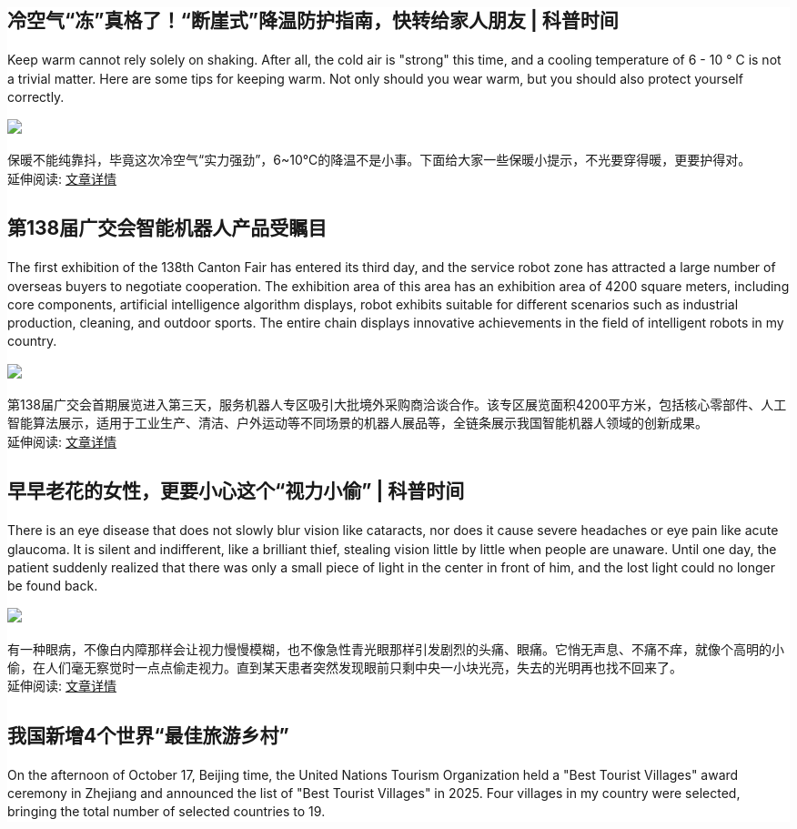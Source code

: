<qrcode title="国际观察｜美国政府“停摆”还要多久" image="https://p2.img.cctvpic.com/photoworkspace/2025/10/17/2025101720231584129.jpg" />   

## 冷空气“冻”真格了！“断崖式”降温防护指南，快转给家人朋友 | 科普时间   
Keep warm cannot rely solely on shaking. After all, the cold air is "strong" this time, and a cooling temperature of 6 - 10 ° C is not a trivial matter. Here are some tips for keeping warm. Not only should you wear warm, but you should also protect yourself correctly.   

<img src="https://p3.img.cctvpic.com/photoworkspace/2025/10/17/2025101720122927195.gif" />   

保暖不能纯靠抖，毕竟这次冷空气“实力强劲”，6~10℃的降温不是小事。下面给大家一些保暖小提示，不光要穿得暖，更要护得对。   
延伸阅读: [文章详情](https://news.cctv.com/2025/10/17/ARTIc9oSx5wzhxTueKB21cJe251017.shtml)   

<qrcode title="冷空气“冻”真格了！“断崖式”降温防护指南，快转给家人朋友 | 科普时间" image="https://p3.img.cctvpic.com/photoworkspace/2025/10/17/2025101720122927195.gif" />   

## 第138届广交会智能机器人产品受瞩目   
The first exhibition of the 138th Canton Fair has entered its third day, and the service robot zone has attracted a large number of overseas buyers to negotiate cooperation. The exhibition area of this area has an exhibition area of 4200 square meters, including core components, artificial intelligence algorithm displays, robot exhibits suitable for different scenarios such as industrial production, cleaning, and outdoor sports. The entire chain displays innovative achievements in the field of intelligent robots in my country.   

<img src="https://p2.img.cctvpic.com/photoworkspace/2025/10/17/2025101720111976846.jpg" />   

第138届广交会首期展览进入第三天，服务机器人专区吸引大批境外采购商洽谈合作。该专区展览面积4200平方米，包括核心零部件、人工智能算法展示，适用于工业生产、清洁、户外运动等不同场景的机器人展品等，全链条展示我国智能机器人领域的创新成果。   
延伸阅读: [文章详情](https://news.cctv.com/2025/10/17/ARTII34aK6oz2it6ZCuQ7YWZ251017.shtml)   

<qrcode title="第138届广交会智能机器人产品受瞩目" image="https://p2.img.cctvpic.com/photoworkspace/2025/10/17/2025101720111976846.jpg" />   

## 早早老花的女性，更要小心这个“视力小偷” | 科普时间   
There is an eye disease that does not slowly blur vision like cataracts, nor does it cause severe headaches or eye pain like acute glaucoma. It is silent and indifferent, like a brilliant thief, stealing vision little by little when people are unaware. Until one day, the patient suddenly realized that there was only a small piece of light in the center in front of him, and the lost light could no longer be found back.   

<img src="https://p2.img.cctvpic.com/photoworkspace/2025/10/17/2025101720085129801.jpg" />   

有一种眼病，不像白内障那样会让视力慢慢模糊，也不像急性青光眼那样引发剧烈的头痛、眼痛。它悄无声息、不痛不痒，就像个高明的小偷，在人们毫无察觉时一点点偷走视力。直到某天患者突然发现眼前只剩中央一小块光亮，失去的光明再也找不回来了。   
延伸阅读: [文章详情](https://news.cctv.com/2025/10/17/ARTI6uRwGQK174EEHOdcVplX251017.shtml)   

<qrcode title="早早老花的女性，更要小心这个“视力小偷” | 科普时间" image="https://p2.img.cctvpic.com/photoworkspace/2025/10/17/2025101720085129801.jpg" />   

## 我国新增4个世界“最佳旅游乡村”   
On the afternoon of October 17, Beijing time, the United Nations Tourism Organization held a "Best Tourist Villages" award ceremony in Zhejiang and announced the list of "Best Tourist Villages" in 2025. Four villages in my country were selected, bringing the total number of selected countries to 19.   
